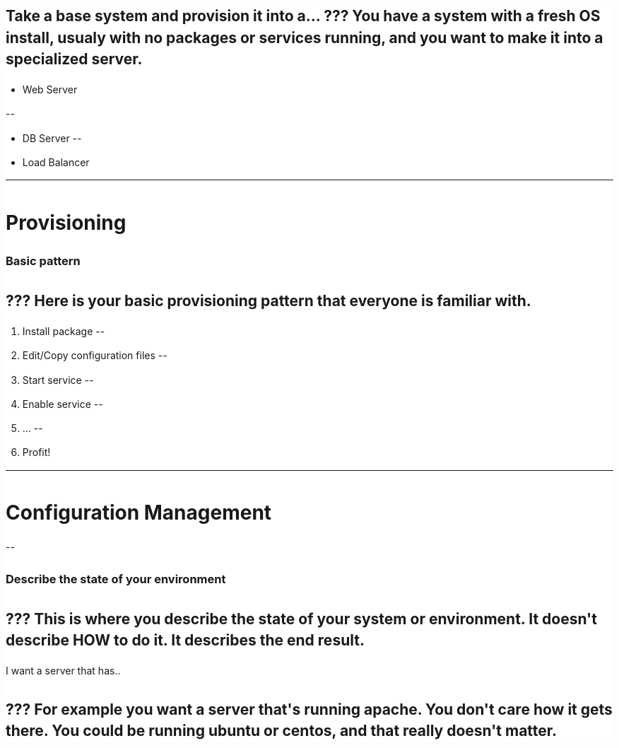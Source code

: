 Take a base system and provision it into a...
???
You have a system with a fresh OS install, usualy with no packages or services running, and you want to make it into a specialized server.
--

* Web Server

--

* DB Server
--

* Load Balancer

---
# Provisioning

### Basic pattern
???
Here is your basic provisioning pattern that everyone is familiar with.
--

1. Install package
--

2. Edit/Copy configuration files
--

3. Start service
--

4. Enable service
--

5. ...
--

6. Profit!

---
# Configuration Management
--

### Describe the state of your environment
???
This is where you describe the state of your system or environment. It doesn't describe HOW to do it.  It describes the end result.
--

I want a server that has..

???
For example you want a server that's running apache.  You don't care how it gets there. You could be running ubuntu or centos, and that really doesn't matter.
--
